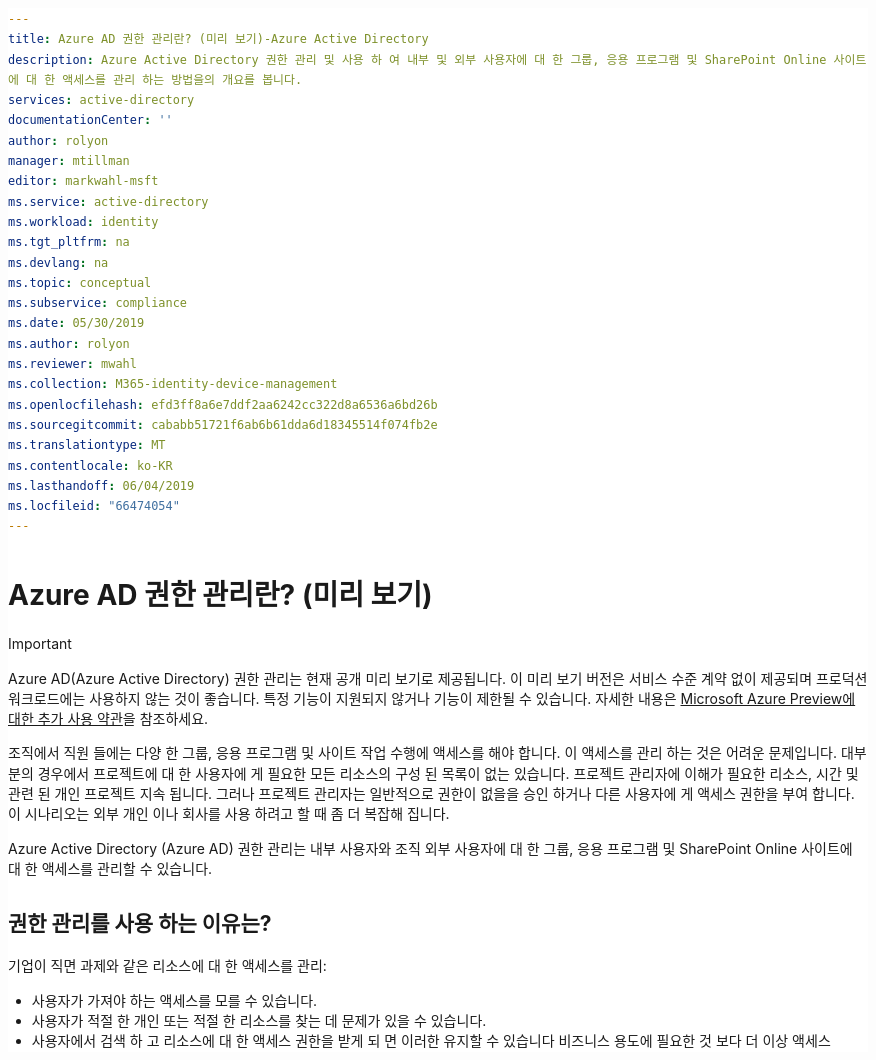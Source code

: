 ```yaml
---
title: Azure AD 권한 관리란? (미리 보기)-Azure Active Directory
description: Azure Active Directory 권한 관리 및 사용 하 여 내부 및 외부 사용자에 대 한 그룹, 응용 프로그램 및 SharePoint Online 사이트에 대 한 액세스를 관리 하는 방법을의 개요를 봅니다.
services: active-directory
documentationCenter: ''
author: rolyon
manager: mtillman
editor: markwahl-msft
ms.service: active-directory
ms.workload: identity
ms.tgt_pltfrm: na
ms.devlang: na
ms.topic: conceptual
ms.subservice: compliance
ms.date: 05/30/2019
ms.author: rolyon
ms.reviewer: mwahl
ms.collection: M365-identity-device-management
ms.openlocfilehash: efd3ff8a6e7ddf2aa6242cc322d8a6536a6bd26b
ms.sourcegitcommit: cababb51721f6ab6b61dda6d18345514f074fb2e
ms.translationtype: MT
ms.contentlocale: ko-KR
ms.lasthandoff: 06/04/2019
ms.locfileid: "66474054"
---
```

# <a name="what-is-azure-ad-entitlement-management-preview"></a>Azure AD 권한 관리란? (미리 보기)

> [!IMPORTANT]
> Azure AD(Azure Active Directory) 권한 관리는 현재 공개 미리 보기로 제공됩니다.
> 이 미리 보기 버전은 서비스 수준 계약 없이 제공되며 프로덕션 워크로드에는 사용하지 않는 것이 좋습니다. 특정 기능이 지원되지 않거나 기능이 제한될 수 있습니다.
> 자세한 내용은 [Microsoft Azure Preview에 대한 추가 사용 약관](https://azure.microsoft.com/support/legal/preview-supplemental-terms/)을 참조하세요.

조직에서 직원 들에는 다양 한 그룹, 응용 프로그램 및 사이트 작업 수행에 액세스를 해야 합니다. 이 액세스를 관리 하는 것은 어려운 문제입니다. 대부분의 경우에서 프로젝트에 대 한 사용자에 게 필요한 모든 리소스의 구성 된 목록이 없는 있습니다. 프로젝트 관리자에 이해가 필요한 리소스, 시간 및 관련 된 개인 프로젝트 지속 됩니다. 그러나 프로젝트 관리자는 일반적으로 권한이 없을을 승인 하거나 다른 사용자에 게 액세스 권한을 부여 합니다. 이 시나리오는 외부 개인 이나 회사를 사용 하려고 할 때 좀 더 복잡해 집니다.

Azure Active Directory (Azure AD) 권한 관리는 내부 사용자와 조직 외부 사용자에 대 한 그룹, 응용 프로그램 및 SharePoint Online 사이트에 대 한 액세스를 관리할 수 있습니다.

## <a name="why-use-entitlement-management"></a>권한 관리를 사용 하는 이유는?

기업이 직면 과제와 같은 리소스에 대 한 액세스를 관리:

- 사용자가 가져야 하는 액세스를 모를 수 있습니다.
- 사용자가 적절 한 개인 또는 적절 한 리소스를 찾는 데 문제가 있을 수 있습니다.
- 사용자에서 검색 하 고 리소스에 대 한 액세스 권한을 받게 되 면 이러한 유지할 수 있습니다 비즈니스 용도에 필요한 것 보다 더 이상 액세스
